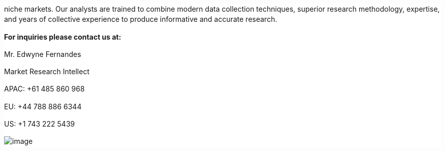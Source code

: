 niche markets. Our analysts are trained to combine modern data collection techniques, superior research methodology, expertise, and years of collective experience to produce informative and accurate research.</span></p><p><strong>For inquiries please contact us at:</strong></p><p>Mr. Edwyne Fernandes</p><p>Market Research Intellect</p><p>APAC: +61 485 860 968</p><p>EU: +44 788 886 6344</p><p>US: +1 743 222 5439</p>
![image](https://github.com/user-attachments/assets/cd0d98d5-ca36-4726-9e68-809c3a2b90c9)
